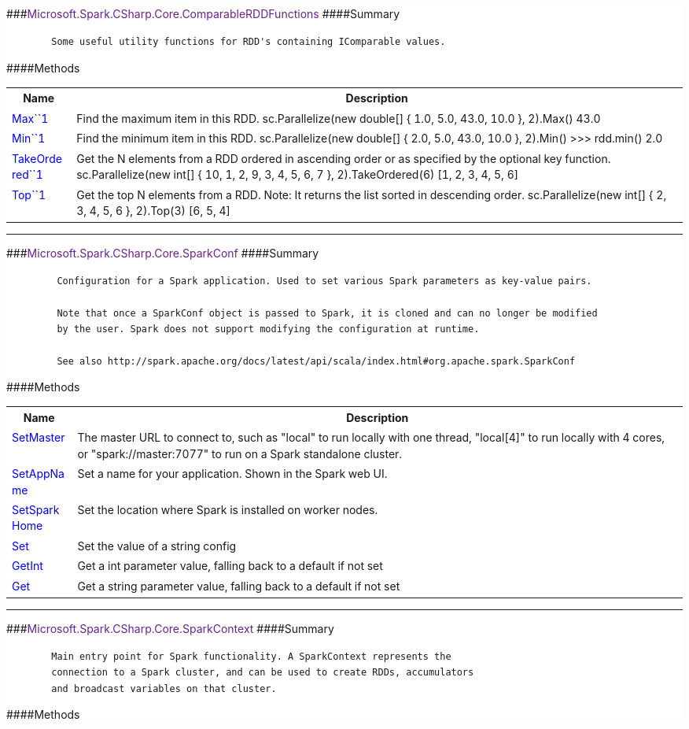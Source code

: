###<font color="#68228B">Microsoft.Spark.CSharp.Core.ComparableRDDFunctions</font>
####Summary
  
            
            Some useful utility functions for RDD's containing IComparable values.
            
        
####Methods

<table><tr><th>Name</th><th>Description</th></tr><tr><td><font color="blue">Max``1</font></td><td>Find the maximum item in this RDD. sc.Parallelize(new double[] { 1.0, 5.0, 43.0, 10.0 }, 2).Max() 43.0</td></tr><tr><td><font color="blue">Min``1</font></td><td>Find the minimum item in this RDD. sc.Parallelize(new double[] { 2.0, 5.0, 43.0, 10.0 }, 2).Min() &gt;&gt;&gt; rdd.min() 2.0</td></tr><tr><td><font color="blue">TakeOrdered``1</font></td><td>Get the N elements from a RDD ordered in ascending order or as specified by the optional key function. sc.Parallelize(new int[] { 10, 1, 2, 9, 3, 4, 5, 6, 7 }, 2).TakeOrdered(6) [1, 2, 3, 4, 5, 6]</td></tr><tr><td><font color="blue">Top``1</font></td><td>Get the top N elements from a RDD. Note: It returns the list sorted in descending order. sc.Parallelize(new int[] { 2, 3, 4, 5, 6 }, 2).Top(3) [6, 5, 4]</td></tr></table>

---
  
  
###<font color="#68228B">Microsoft.Spark.CSharp.Core.SparkConf</font>
####Summary
  
             
             Configuration for a Spark application. Used to set various Spark parameters as key-value pairs.
            
             Note that once a SparkConf object is passed to Spark, it is cloned and can no longer be modified
             by the user. Spark does not support modifying the configuration at runtime.
             
             See also http://spark.apache.org/docs/latest/api/scala/index.html#org.apache.spark.SparkConf
             
        
####Methods

<table><tr><th>Name</th><th>Description</th></tr><tr><td><font color="blue">SetMaster</font></td><td>The master URL to connect to, such as "local" to run locally with one thread, "local[4]" to run locally with 4 cores, or "spark://master:7077" to run on a Spark standalone cluster.</td></tr><tr><td><font color="blue">SetAppName</font></td><td>Set a name for your application. Shown in the Spark web UI.</td></tr><tr><td><font color="blue">SetSparkHome</font></td><td>Set the location where Spark is installed on worker nodes.</td></tr><tr><td><font color="blue">Set</font></td><td>Set the value of a string config</td></tr><tr><td><font color="blue">GetInt</font></td><td>Get a int parameter value, falling back to a default if not set</td></tr><tr><td><font color="blue">Get</font></td><td>Get a string parameter value, falling back to a default if not set</td></tr></table>

---
  
  
###<font color="#68228B">Microsoft.Spark.CSharp.Core.SparkContext</font>
####Summary
  
            
            Main entry point for Spark functionality. A SparkContext represents the 
            connection to a Spark cluster, and can be used to create RDDs, accumulators 
            and broadcast variables on that cluster.
            
        
####Methods

